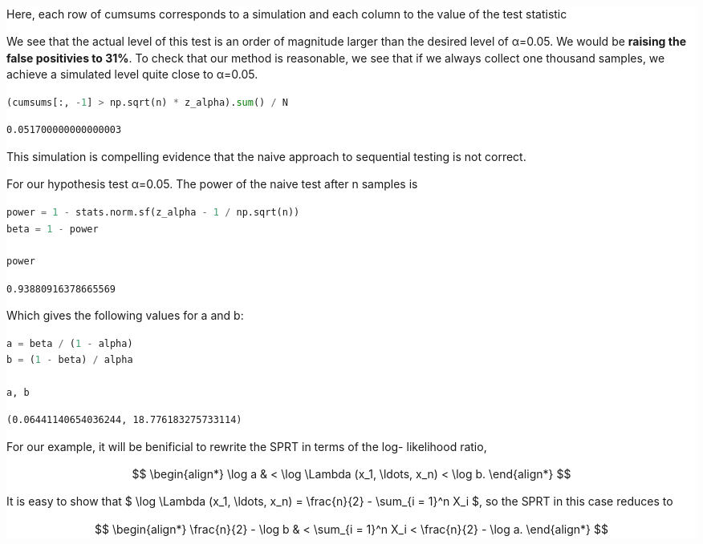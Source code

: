 Here, each row of cumsums corresponds to a simulation and each column to the value of the test statistic 

We see that the actual level of this test is an order of magnitude larger than the desired level of α=0.05. We would be **raising the false positivies to 31%**. To check that our method is reasonable, we see that if we always collect one thousand samples, we achieve a simulated level quite close to α=0.05.

~~~ python
(cumsums[:, -1] > np.sqrt(n) * z_alpha).sum() / N
~~~

~~~
0.051700000000000003
~~~

This simulation is compelling evidence that the naive approach to sequential testing is not correct.

For our hypothesis test α=0.05. The power of the naive test after n samples is

~~~ python
power = 1 - stats.norm.sf(z_alpha - 1 / np.sqrt(n))
beta = 1 - power

power
~~~

~~~
0.93880916378665569
~~~

Which gives the following values for a and b:

~~~ python
a = beta / (1 - alpha)
b = (1 - beta) / alpha

a, b
~~~

~~~
(0.06441140654036244, 18.776183275733114)
~~~

For our example, it will be benificial to rewrite the SPRT in terms of the log- likelihood ratio,

$$
\begin{align*}
\log a
    & < \log \Lambda (x_1, \ldots, x_n)
      < \log b.
\end{align*}
$$

It is easy to show that $ \log \Lambda (x_1, \ldots, x_n) = \frac{n}{2} - \sum_{i = 1}^n X_i $, so the SPRT in this case reduces to

$$
\begin{align*}
\frac{n}{2} - \log b
    & < \sum_{i = 1}^n X_i
      < \frac{n}{2} - \log a.
\end{align*}
$$
